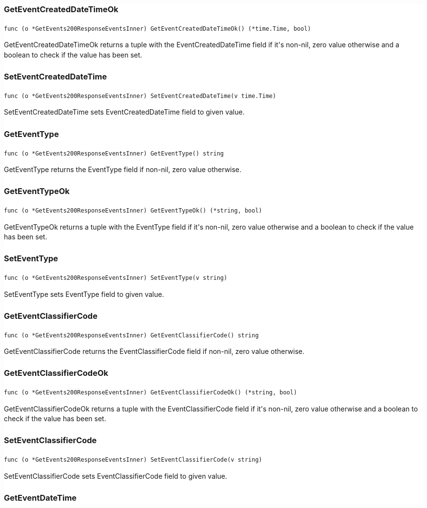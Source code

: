 ### GetEventCreatedDateTimeOk

`func (o *GetEvents200ResponseEventsInner) GetEventCreatedDateTimeOk() (*time.Time, bool)`

GetEventCreatedDateTimeOk returns a tuple with the EventCreatedDateTime field if it's non-nil, zero value otherwise
and a boolean to check if the value has been set.

### SetEventCreatedDateTime

`func (o *GetEvents200ResponseEventsInner) SetEventCreatedDateTime(v time.Time)`

SetEventCreatedDateTime sets EventCreatedDateTime field to given value.


### GetEventType

`func (o *GetEvents200ResponseEventsInner) GetEventType() string`

GetEventType returns the EventType field if non-nil, zero value otherwise.

### GetEventTypeOk

`func (o *GetEvents200ResponseEventsInner) GetEventTypeOk() (*string, bool)`

GetEventTypeOk returns a tuple with the EventType field if it's non-nil, zero value otherwise
and a boolean to check if the value has been set.

### SetEventType

`func (o *GetEvents200ResponseEventsInner) SetEventType(v string)`

SetEventType sets EventType field to given value.


### GetEventClassifierCode

`func (o *GetEvents200ResponseEventsInner) GetEventClassifierCode() string`

GetEventClassifierCode returns the EventClassifierCode field if non-nil, zero value otherwise.

### GetEventClassifierCodeOk

`func (o *GetEvents200ResponseEventsInner) GetEventClassifierCodeOk() (*string, bool)`

GetEventClassifierCodeOk returns a tuple with the EventClassifierCode field if it's non-nil, zero value otherwise
and a boolean to check if the value has been set.

### SetEventClassifierCode

`func (o *GetEvents200ResponseEventsInner) SetEventClassifierCode(v string)`

SetEventClassifierCode sets EventClassifierCode field to given value.


### GetEventDateTime
